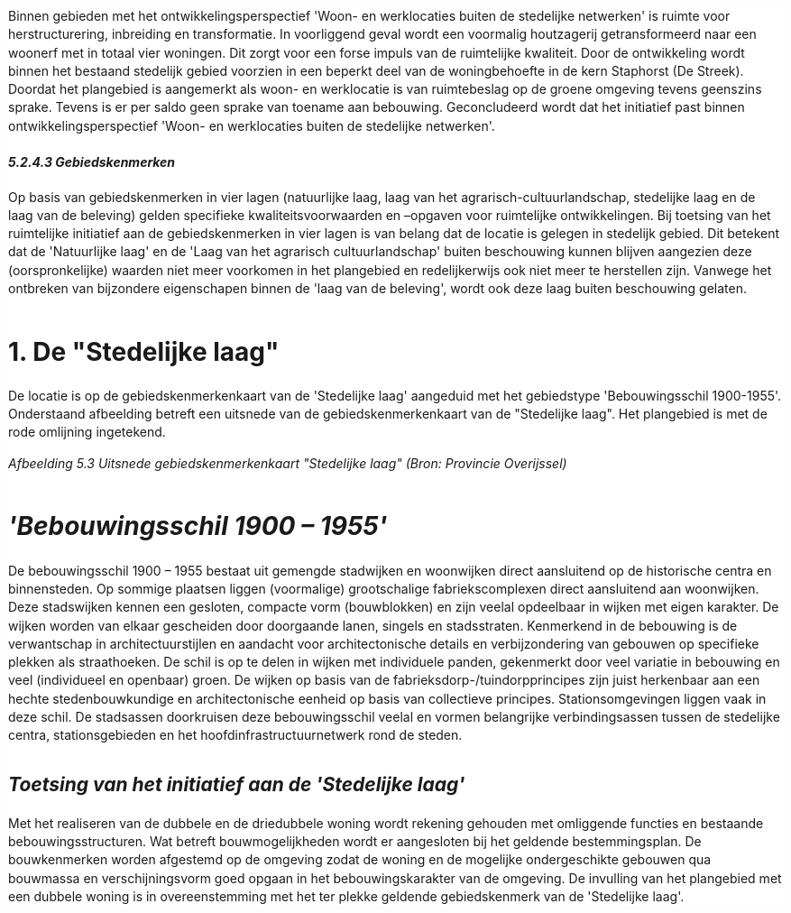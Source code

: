Binnen gebieden met het ontwikkelingsperspectief 'Woon- en werklocaties buiten de stedelijke netwerken' is ruimte voor herstructurering, inbreiding en transformatie. In voorliggend geval wordt een voormalig houtzagerij getransformeerd naar een woonerf met in totaal vier woningen. Dit zorgt voor een forse impuls van de ruimtelijke kwaliteit. Door de ontwikkeling wordt binnen het bestaand stedelijk gebied voorzien in een beperkt deel van de woningbehoefte in de kern Staphorst (De Streek). Doordat het plangebied is aangemerkt als woon- en werklocatie is van ruimtebeslag op de groene omgeving tevens geenszins sprake. Tevens is er per saldo geen sprake van toename aan bebouwing. Geconcludeerd wordt dat het initiatief past binnen ontwikkelingsperspectief 'Woon- en werklocaties buiten de stedelijke netwerken'.

#### *5.2.4.3 Gebiedskenmerken*

Op basis van gebiedskenmerken in vier lagen (natuurlijke laag, laag van het agrarisch-cultuurlandschap, stedelijke laag en de laag van de beleving) gelden specifieke kwaliteitsvoorwaarden en –opgaven voor ruimtelijke ontwikkelingen. Bij toetsing van het ruimtelijke initiatief aan de gebiedskenmerken in vier lagen is van belang dat de locatie is gelegen in stedelijk gebied. Dit betekent dat de 'Natuurlijke laag' en de 'Laag van het agrarisch cultuurlandschap' buiten beschouwing kunnen blijven aangezien deze (oorspronkelijke) waarden niet meer voorkomen in het plangebied en redelijkerwijs ook niet meer te herstellen zijn. Vanwege het ontbreken van bijzondere eigenschapen binnen de 'laag van de beleving', wordt ook deze laag buiten beschouwing gelaten.

# **1. De "Stedelijke laag"**

De locatie is op de gebiedskenmerkenkaart van de 'Stedelijke laag' aangeduid met het gebiedstype 'Bebouwingsschil 1900-1955'. Onderstaand afbeelding betreft een uitsnede van de gebiedskenmerkenkaart van de "Stedelijke laag". Het plangebied is met de rode omlijning ingetekend.

*Afbeelding 5.3 Uitsnede gebiedskenmerkenkaart "Stedelijke laag" (Bron: Provincie Overijssel)*

# *'Bebouwingsschil 1900 – 1955'*

De bebouwingsschil 1900 – 1955 bestaat uit gemengde stadwijken en woonwijken direct aansluitend op de historische centra en binnensteden. Op sommige plaatsen liggen (voormalige) grootschalige fabriekscomplexen direct aansluitend aan woonwijken. Deze stadswijken kennen een gesloten, compacte vorm (bouwblokken) en zijn veelal opdeelbaar in wijken met eigen karakter. De wijken worden van elkaar gescheiden door doorgaande lanen, singels en stadsstraten. Kenmerkend in de bebouwing is de verwantschap in architectuurstijlen en aandacht voor architectonische details en verbijzondering van gebouwen op specifieke plekken als straathoeken. De schil is op te delen in wijken met individuele panden, gekenmerkt door veel variatie in bebouwing en veel (individueel en openbaar) groen. De wijken op basis van de fabrieksdorp-/tuindorpprincipes zijn juist herkenbaar aan een hechte stedenbouwkundige en architectonische eenheid op basis van collectieve principes. Stationsomgevingen liggen vaak in deze schil. De stadsassen doorkruisen deze bebouwingsschil veelal en vormen belangrijke verbindingsassen tussen de stedelijke centra, stationsgebieden en het hoofdinfrastructuurnetwerk rond de steden.

## *Toetsing van het initiatief aan de 'Stedelijke laag'*

Met het realiseren van de dubbele en de driedubbele woning wordt rekening gehouden met omliggende functies en bestaande bebouwingsstructuren. Wat betreft bouwmogelijkheden wordt er aangesloten bij het geldende bestemmingsplan. De bouwkenmerken worden afgestemd op de omgeving zodat de woning en de mogelijke ondergeschikte gebouwen qua bouwmassa en verschijningsvorm goed opgaan in het bebouwingskarakter van de omgeving. De invulling van het plangebied met een dubbele woning is in overeenstemming met het ter plekke geldende gebiedskenmerk van de 'Stedelijke laag'.
